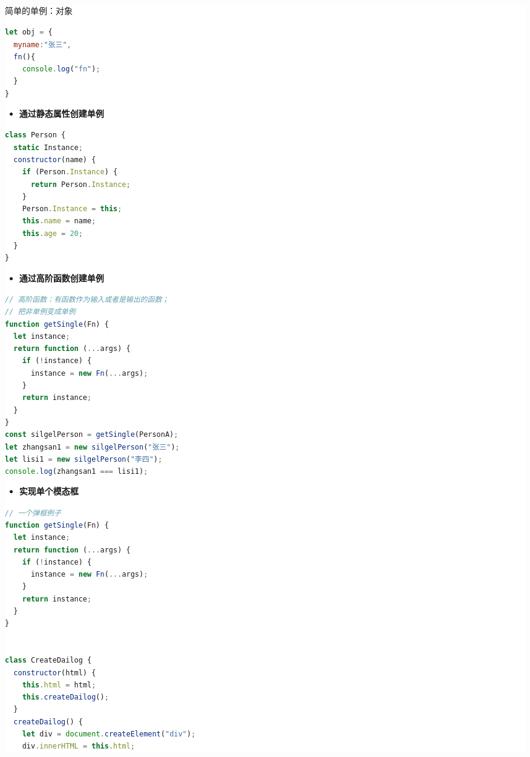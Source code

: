简单的单例：对象
```js
let obj = {
  myname:"张三",
  fn(){
    console.log("fn");
  }
}
```

- **通过静态属性创建单例**
```js
class Person {
  static Instance;
  constructor(name) {
    if (Person.Instance) {
      return Person.Instance;
    }
    Person.Instance = this;
    this.name = name;
    this.age = 20;
  }
}
```

- **通过高阶函数创建单例**
```js
// 高阶函数：有函数作为输入或者是输出的函数；
// 把非单例变成单例
function getSingle(Fn) {
  let instance;
  return function (...args) {
    if (!instance) {
      instance = new Fn(...args);
    }
    return instance;
  }
}
const silgelPerson = getSingle(PersonA);
let zhangsan1 = new silgelPerson("张三");
let lisi1 = new silgelPerson("李四");
console.log(zhangsan1 === lisi1);
```

- **实现单个模态框**
```js
// 一个弹框例子
function getSingle(Fn) {
  let instance;
  return function (...args) {
    if (!instance) {
      instance = new Fn(...args);
    }
    return instance;
  }
}


class CreateDailog {
  constructor(html) {
    this.html = html;
    this.createDailog();
  }
  createDailog() {
    let div = document.createElement("div");
    div.innerHTML = this.html;
```
